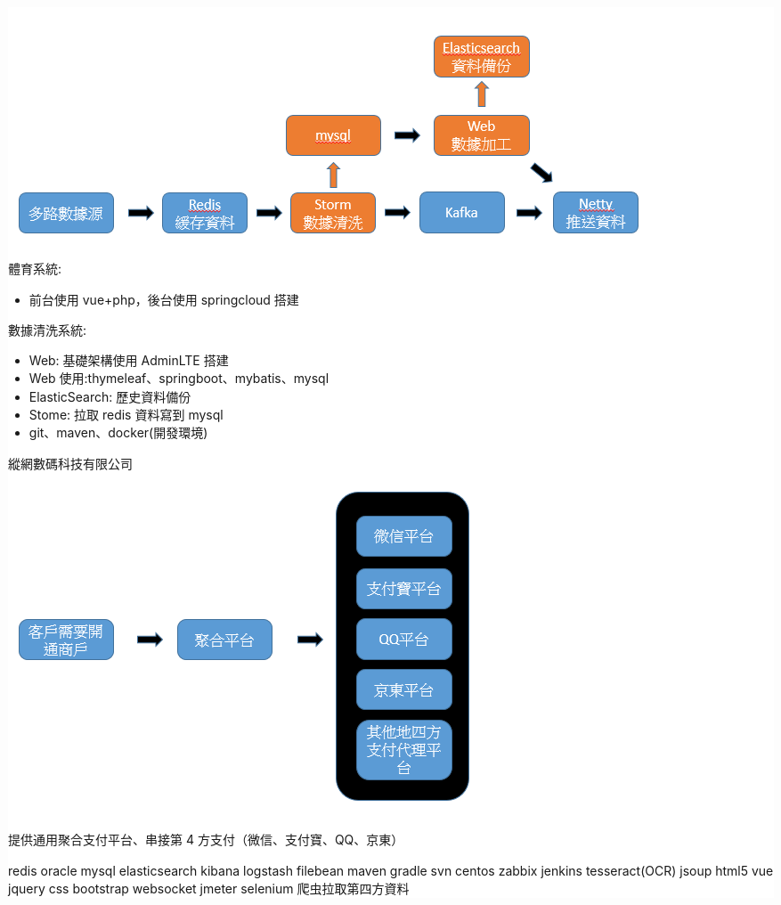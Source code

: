 ![聚力國際咨詢有限公司](images/20190120211408.png) 

體育系統:

  - 前台使用 vue+php，後台使用 springcloud 搭建

數據清洗系統:

- Web: 基礎架構使用 AdminLTE 搭建
- Web 使用:thymeleaf、springboot、mybatis、mysql
- ElasticSearch: 歷史資料備份
- Stome: 拉取 redis 資料寫到 mysql
- git、maven、docker(開發環境) 

縱網數碼科技有限公司

![縱網數碼科技有限公司](images/20190120211546.png) 

提供通用聚合支付平台、串接第 4 方支付（微信、支付寶、QQ、京東）

redis oracle mysql elasticsearch kibana logstash filebean maven gradle svn centos zabbix jenkins tesseract(OCR) jsoup html5 vue jquery css bootstrap websocket jmeter selenium 爬虫拉取第四方資料 
